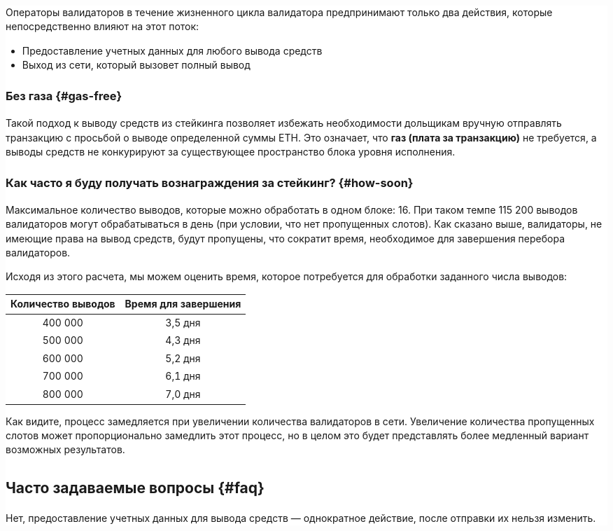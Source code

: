 Операторы валидаторов в течение жизненного цикла валидатора предпринимают только два действия, которые непосредственно влияют на этот поток:

- Предоставление учетных данных для любого вывода средств
- Выход из сети, который вызовет полный вывод

### Без газа {#gas-free}

Такой подход к выводу средств из стейкинга позволяет избежать необходимости дольщикам вручную отправлять транзакцию с просьбой о выводе определенной суммы ЕТН. Это означает, что **газ (плата за транзакцию)** не требуется, а выводы средств не конкурируют за существующее пространство блока уровня исполнения.

### Как часто я буду получать вознаграждения за стейкинг? {#how-soon}

Максимальное количество выводов, которые можно обработать в одном блоке: 16. При таком темпе 115 200 выводов валидаторов могут обрабатываться в день (при условии, что нет пропущенных слотов). Как сказано выше, валидаторы, не имеющие права на вывод средств, будут пропущены, что сократит время, необходимое для завершения перебора валидаторов.

Исходя из этого расчета, мы можем оценить время, которое потребуется для обработки заданного числа выводов:

<TableContainer>

| Количество выводов | Время для завершения |
| :-------------------: | :--------------: |
|        400 000        |     3,5 дня     |
|        500 000        |     4,3 дня     |
|        600 000        |     5,2 дня     |
|        700 000        |     6,1 дня     |
|        800 000        |     7,0 дня     |

</TableContainer>

Как видите, процесс замедляется при увеличении количества валидаторов в сети. Увеличение количества пропущенных слотов может пропорционально замедлить этот процесс, но в целом это будет представлять более медленный вариант возможных результатов.

## Часто задаваемые вопросы {#faq}

<ExpandableCard
title="Указав адрес для вывода, смогу ли я изменить его на другой?"
eventCategory="FAQ"
eventAction="Once I have provided a withdrawal address, can I change it to an alternative withdrawal address?"
eventName="read more">
Нет, предоставление учетных данных для вывода средств — однократное действие, после отправки их нельзя изменить.
</ExpandableCard>
